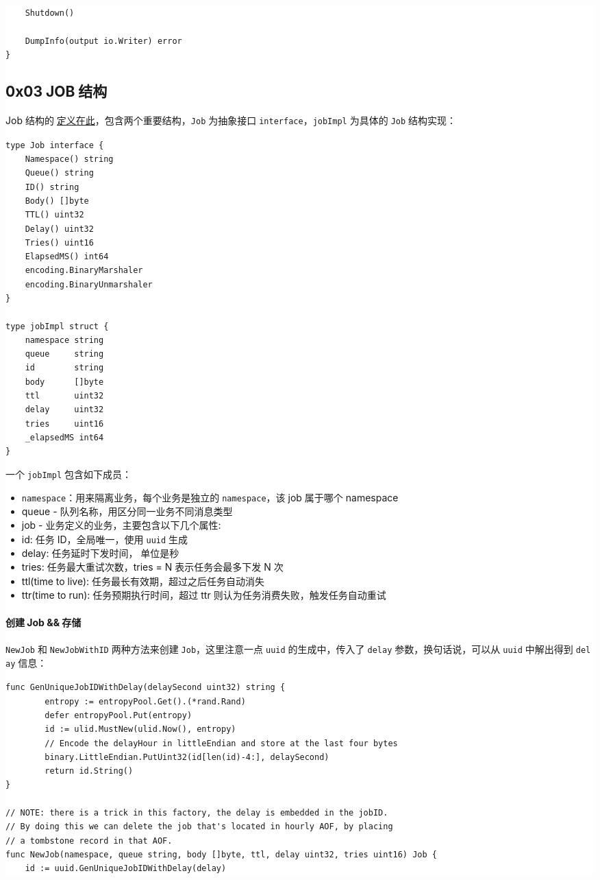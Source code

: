 ```golang
	Shutdown()

	DumpInfo(output io.Writer) error
}
```

##  0x03    JOB 结构
Job 结构的 [定义在此](https://github.com/bitleak/lmstfy/blob/master/engine/job.go#L12)，包含两个重要结构，`Job` 为抽象接口 `interface`，`jobImpl` 为具体的 `Job` 结构实现：
```golang
type Job interface {
	Namespace() string
	Queue() string
	ID() string
	Body() []byte
	TTL() uint32
	Delay() uint32
	Tries() uint16
	ElapsedMS() int64
	encoding.BinaryMarshaler
	encoding.BinaryUnmarshaler
}

type jobImpl struct {
	namespace string
	queue     string
	id        string
	body      []byte
	ttl       uint32
	delay     uint32
	tries     uint16
	_elapsedMS int64
}
```

一个 `jobImpl` 包含如下成员：
-   `namespace`：用来隔离业务，每个业务是独立的 `namespace`，该 job 属于哪个 namespace
-   queue - 队列名称，用区分同一业务不同消息类型
-   job - 业务定义的业务，主要包含以下几个属性:
-   id: 任务 ID，全局唯一，使用 `uuid` 生成
-   delay: 任务延时下发时间， 单位是秒
-   tries: 任务最大重试次数，tries = N 表示任务会最多下发 N 次
-   ttl(time to live): 任务最长有效期，超过之后任务自动消失
-   ttr(time to run): 任务预期执行时间，超过 ttr 则认为任务消费失败，触发任务自动重试

####    创建 Job && 存储
`NewJob` 和 `NewJobWithID` 两种方法来创建 `Job`，这里注意一点 `uuid` 的生成中，传入了 `delay` 参数，换句话说，可以从 `uuid` 中解出得到 `delay` 信息：
```golang
func GenUniqueJobIDWithDelay(delaySecond uint32) string {
        entropy := entropyPool.Get().(*rand.Rand)
        defer entropyPool.Put(entropy)
        id := ulid.MustNew(ulid.Now(), entropy)
        // Encode the delayHour in littleEndian and store at the last four bytes
        binary.LittleEndian.PutUint32(id[len(id)-4:], delaySecond)
        return id.String()
}

// NOTE: there is a trick in this factory, the delay is embedded in the jobID.
// By doing this we can delete the job that's located in hourly AOF, by placing
// a tombstone record in that AOF.
func NewJob(namespace, queue string, body []byte, ttl, delay uint32, tries uint16) Job {
	id := uuid.GenUniqueJobIDWithDelay(delay)
```